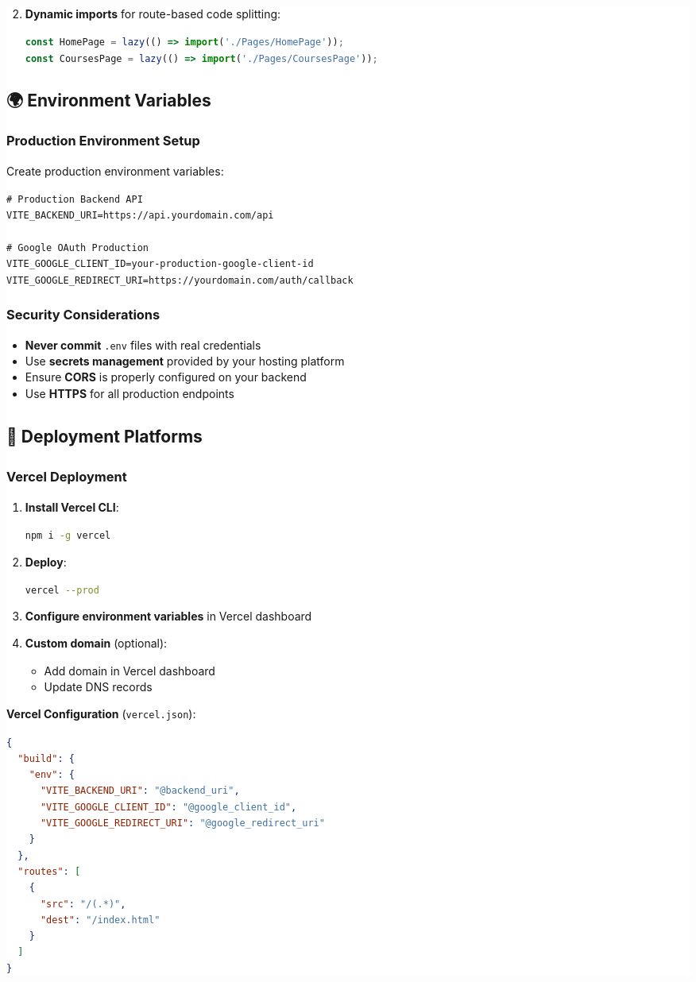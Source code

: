 2. **Dynamic imports** for route-based code splitting:
   ```javascript
   const HomePage = lazy(() => import('./Pages/HomePage'));
   const CoursesPage = lazy(() => import('./Pages/CoursesPage'));
   ```

## 🌍 Environment Variables

### Production Environment Setup

Create production environment variables:

```env
# Production Backend API
VITE_BACKEND_URI=https://api.yourdomain.com/api

# Google OAuth Production
VITE_GOOGLE_CLIENT_ID=your-production-google-client-id
VITE_GOOGLE_REDIRECT_URI=https://yourdomain.com/auth/callback
```

### Security Considerations

- **Never commit** `.env` files with real credentials
- Use **secrets management** provided by your hosting platform
- Ensure **CORS** is properly configured on your backend
- Use **HTTPS** for all production endpoints

## 🚀 Deployment Platforms

### Vercel Deployment

1. **Install Vercel CLI**:
   ```bash
   npm i -g vercel
   ```

2. **Deploy**:
   ```bash
   vercel --prod
   ```

3. **Configure environment variables** in Vercel dashboard

4. **Custom domain** (optional):
   - Add domain in Vercel dashboard
   - Update DNS records

**Vercel Configuration** (`vercel.json`):
```json
{
  "build": {
    "env": {
      "VITE_BACKEND_URI": "@backend_uri",
      "VITE_GOOGLE_CLIENT_ID": "@google_client_id",
      "VITE_GOOGLE_REDIRECT_URI": "@google_redirect_uri"
    }
  },
  "routes": [
    {
      "src": "/(.*)",
      "dest": "/index.html"
    }
  ]
}
```
